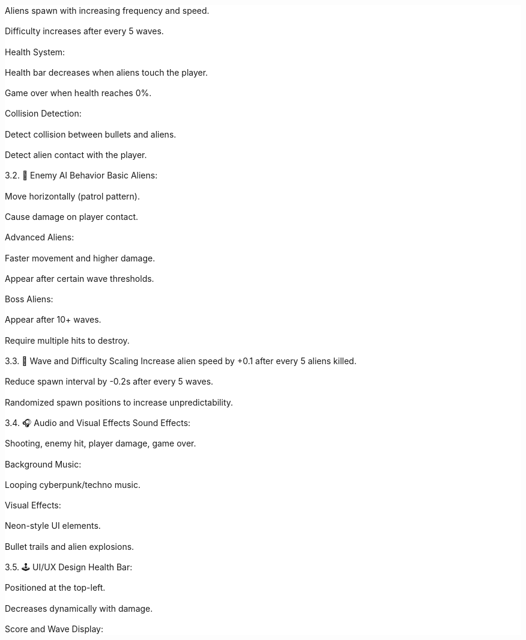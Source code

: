 Aliens spawn with increasing frequency and speed.

Difficulty increases after every 5 waves.

Health System:

Health bar decreases when aliens touch the player.

Game over when health reaches 0%.

Collision Detection:

Detect collision between bullets and aliens.

Detect alien contact with the player.

3.2. 👾 Enemy AI Behavior
Basic Aliens:

Move horizontally (patrol pattern).

Cause damage on player contact.

Advanced Aliens:

Faster movement and higher damage.

Appear after certain wave thresholds.

Boss Aliens:

Appear after 10+ waves.

Require multiple hits to destroy.

3.3. 🧠 Wave and Difficulty Scaling
Increase alien speed by +0.1 after every 5 aliens killed.

Reduce spawn interval by -0.2s after every 5 waves.

Randomized spawn positions to increase unpredictability.

3.4. 🎧 Audio and Visual Effects
Sound Effects:

Shooting, enemy hit, player damage, game over.

Background Music:

Looping cyberpunk/techno music.

Visual Effects:

Neon-style UI elements.

Bullet trails and alien explosions.

3.5. 🕹️ UI/UX Design
Health Bar:

Positioned at the top-left.

Decreases dynamically with damage.

Score and Wave Display:
